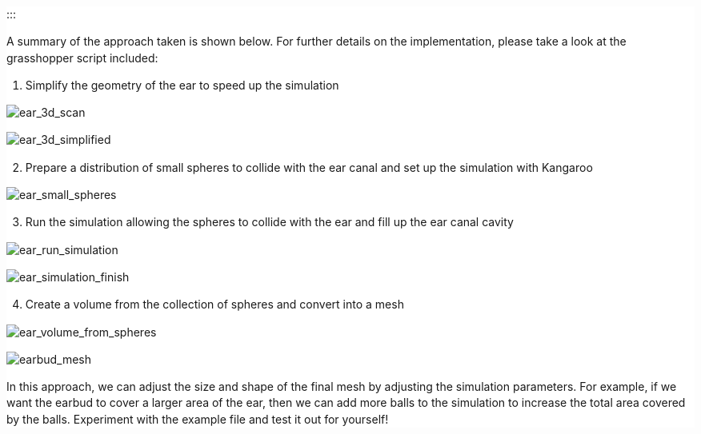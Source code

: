 :::

A summary of the approach taken is shown below. For further details on the implementation, please take a look at the grasshopper script included:

1. Simplify the geometry of the ear to speed up the simulation

![ear_3d_scan](ear_3d_scan.png)

![ear_3d_simplified](ear_3d_simplified.png)

2.  Prepare a distribution of small spheres to collide with the ear canal and set up the simulation with Kangaroo

![ear_small_spheres](ear_small_spheres.png)

3. Run the simulation allowing the spheres to collide with the ear and fill up the ear canal cavity

![ear_run_simulation](ear_run_simulation.png)

![ear_simulation_finish](ear_simulation_finish.png)

4. Create a volume from the collection of spheres and convert into a mesh

![ear_volume_from_spheres](ear_volume_from_spheres.png)

![earbud_mesh](earbud_mesh.png)

In this approach, we can adjust the size and shape of the final mesh by adjusting the simulation parameters. For example, if we want the earbud to cover a larger area of the ear, then we can add more balls to the simulation to increase the total area covered by the balls. Experiment with the example file and test it out for yourself!
